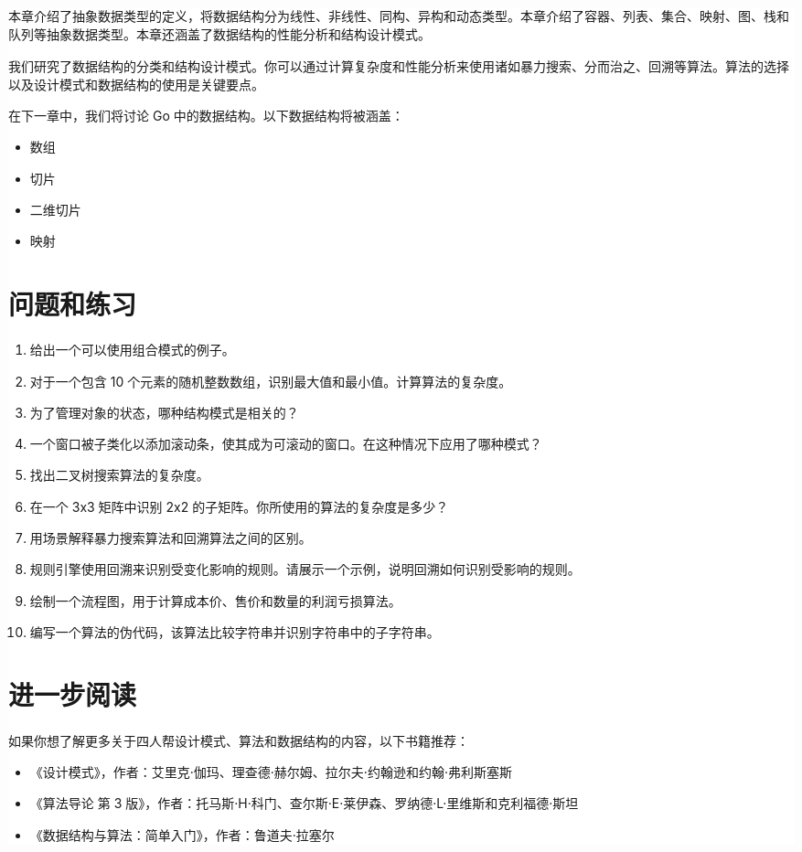 本章介绍了抽象数据类型的定义，将数据结构分为线性、非线性、同构、异构和动态类型。本章介绍了容器、列表、集合、映射、图、栈和队列等抽象数据类型。本章还涵盖了数据结构的性能分析和结构设计模式。

我们研究了数据结构的分类和结构设计模式。你可以通过计算复杂度和性能分析来使用诸如暴力搜索、分而治之、回溯等算法。算法的选择以及设计模式和数据结构的使用是关键要点。

在下一章中，我们将讨论 Go 中的数据结构。以下数据结构将被涵盖：

+   数组

+   切片

+   二维切片

+   映射

# 问题和练习

1.  给出一个可以使用组合模式的例子。

1.  对于一个包含 10 个元素的随机整数数组，识别最大值和最小值。计算算法的复杂度。

1.  为了管理对象的状态，哪种结构模式是相关的？

1.  一个窗口被子类化以添加滚动条，使其成为可滚动的窗口。在这种情况下应用了哪种模式？

1.  找出二叉树搜索算法的复杂度。

1.  在一个 3x3 矩阵中识别 2x2 的子矩阵。你所使用的算法的复杂度是多少？

1.  用场景解释暴力搜索算法和回溯算法之间的区别。

1.  规则引擎使用回溯来识别受变化影响的规则。请展示一个示例，说明回溯如何识别受影响的规则。

1.  绘制一个流程图，用于计算成本价、售价和数量的利润亏损算法。

1.  编写一个算法的伪代码，该算法比较字符串并识别字符串中的子字符串。

# 进一步阅读

如果你想了解更多关于四人帮设计模式、算法和数据结构的内容，以下书籍推荐：

+   《设计模式》，作者：艾里克·伽玛、理查德·赫尔姆、拉尔夫·约翰逊和约翰·弗利斯塞斯

+   《算法导论 第 3 版》，作者：托马斯·H·科门、查尔斯·E·莱伊森、罗纳德·L·里维斯和克利福德·斯坦

+   《数据结构与算法：简单入门》，作者：鲁道夫·拉塞尔
